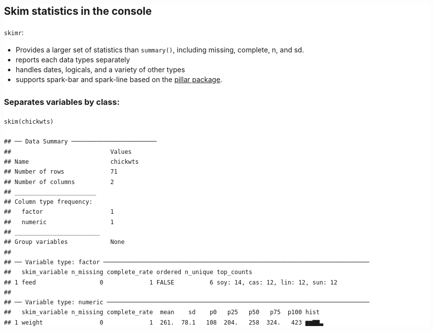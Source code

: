 Skim statistics in the console
------------------------------

`skimr`:

-   Provides a larger set of statistics than `summary()`, including
    missing, complete, n, and sd.
-   reports each data types separately
-   handles dates, logicals, and a variety of other types
-   supports spark-bar and spark-line based on the [pillar
    package](https://github.com/r-lib/pillar).

### Separates variables by class:

    skim(chickwts)

    ## ── Data Summary ────────────────────────
    ##                            Values  
    ## Name                       chickwts
    ## Number of rows             71      
    ## Number of columns          2       
    ## _______________________            
    ## Column type frequency:             
    ##   factor                   1       
    ##   numeric                  1       
    ## ________________________           
    ## Group variables            None    
    ## 
    ## ── Variable type: factor ───────────────────────────────────────────────────────────────────────────
    ##   skim_variable n_missing complete_rate ordered n_unique top_counts                        
    ## 1 feed                  0             1 FALSE          6 soy: 14, cas: 12, lin: 12, sun: 12
    ## 
    ## ── Variable type: numeric ──────────────────────────────────────────────────────────────────────────
    ##   skim_variable n_missing complete_rate  mean    sd    p0   p25   p50   p75  p100 hist 
    ## 1 weight                0             1  261.  78.1   108  204.   258  324.   423 ▆▆▇▇▃
